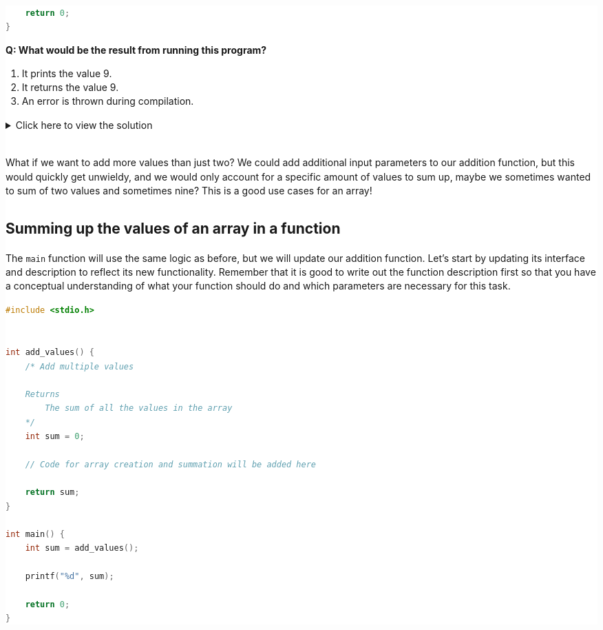 ``` c
    return 0;
}
```

**Q: What would be the result from running this program?**

1.  It prints the value 9.
2.  It returns the value 9.
3.  An error is thrown during compilation.

<details><summary>
Click here to view the solution
</summary></details>

<br>

What if we want to add more values than just two? We could add
additional input parameters to our addition function, but this would
quickly get unwieldy, and we would only account for a specific amount of
values to sum up, maybe we sometimes wanted to sum of two values and
sometimes nine? This is a good use cases for an array!

## Summing up the values of an array in a function

The `main` function will use the same logic as before, but we will
update our addition function. Let’s start by updating its interface and
description to reflect its new functionality. Remember that it is good
to write out the function description first so that you have a
conceptual understanding of what your function should do and which
parameters are necessary for this task.

``` c
#include <stdio.h>


int add_values() {
    /* Add multiple values
     
    Returns
        The sum of all the values in the array
    */
    int sum = 0;
    
    // Code for array creation and summation will be added here
    
    return sum;
}

int main() {
    int sum = add_values();
  
    printf("%d", sum);
    
    return 0;
}
```
